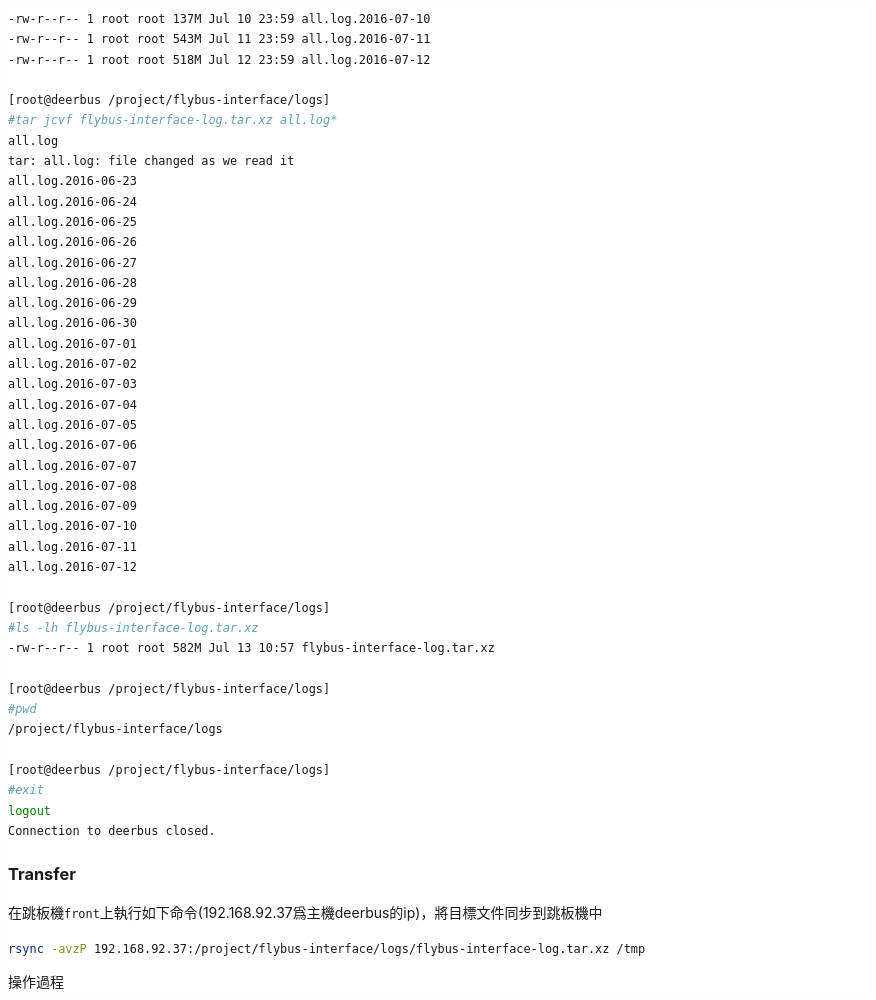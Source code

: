 ```bash
-rw-r--r-- 1 root root 137M Jul 10 23:59 all.log.2016-07-10
-rw-r--r-- 1 root root 543M Jul 11 23:59 all.log.2016-07-11
-rw-r--r-- 1 root root 518M Jul 12 23:59 all.log.2016-07-12

[root@deerbus /project/flybus-interface/logs]
#tar jcvf flybus-interface-log.tar.xz all.log*
all.log
tar: all.log: file changed as we read it
all.log.2016-06-23
all.log.2016-06-24
all.log.2016-06-25
all.log.2016-06-26
all.log.2016-06-27
all.log.2016-06-28
all.log.2016-06-29
all.log.2016-06-30
all.log.2016-07-01
all.log.2016-07-02
all.log.2016-07-03
all.log.2016-07-04
all.log.2016-07-05
all.log.2016-07-06
all.log.2016-07-07
all.log.2016-07-08
all.log.2016-07-09
all.log.2016-07-10
all.log.2016-07-11
all.log.2016-07-12

[root@deerbus /project/flybus-interface/logs]
#ls -lh flybus-interface-log.tar.xz
-rw-r--r-- 1 root root 582M Jul 13 10:57 flybus-interface-log.tar.xz

[root@deerbus /project/flybus-interface/logs]
#pwd
/project/flybus-interface/logs

[root@deerbus /project/flybus-interface/logs]
#exit
logout
Connection to deerbus closed.
```

### Transfer
在跳板機`front`上執行如下命令(192.168.92.37爲主機deerbus的ip)，將目標文件同步到跳板機中

```bash
rsync -avzP 192.168.92.37:/project/flybus-interface/logs/flybus-interface-log.tar.xz /tmp
```

操作過程
